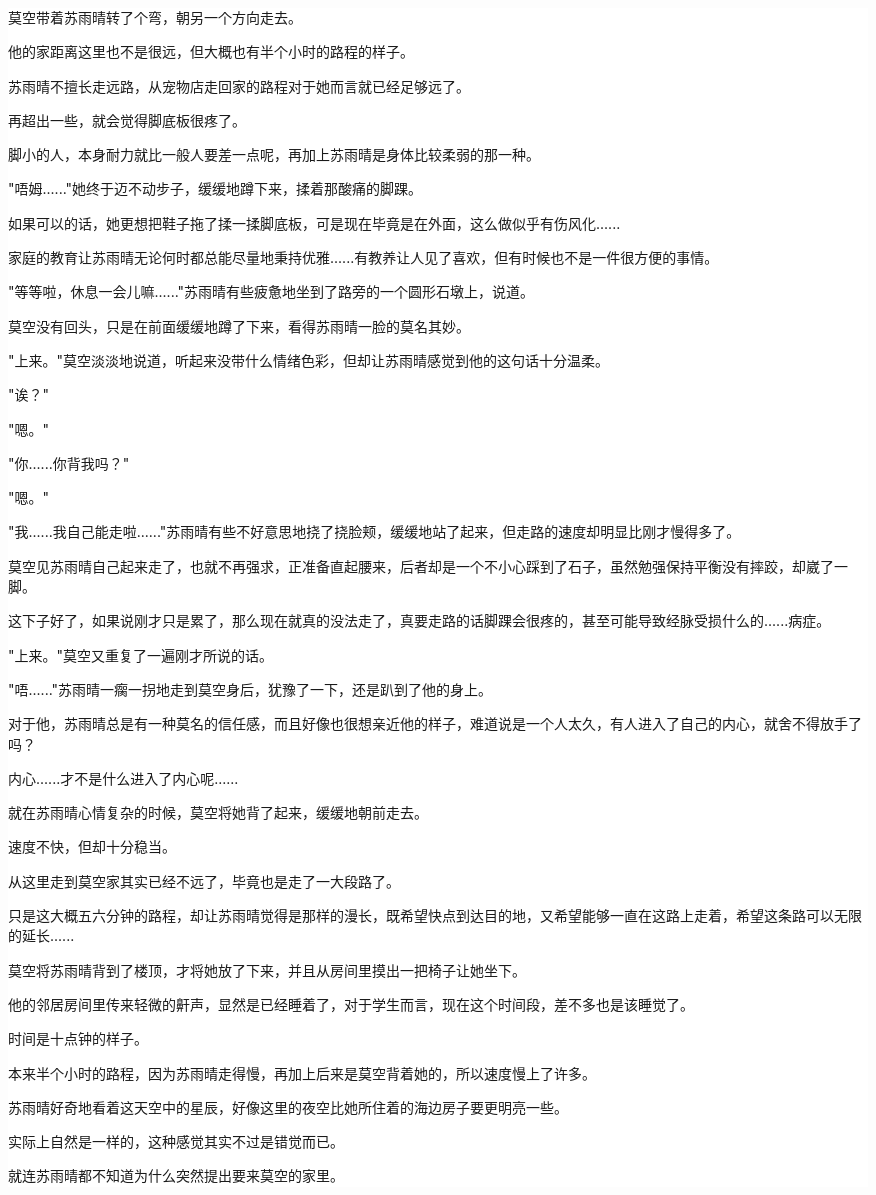 莫空带着苏雨晴转了个弯，朝另一个方向走去。

他的家距离这里也不是很远，但大概也有半个小时的路程的样子。

苏雨晴不擅长走远路，从宠物店走回家的路程对于她而言就已经足够远了。

再超出一些，就会觉得脚底板很疼了。

脚小的人，本身耐力就比一般人要差一点呢，再加上苏雨晴是身体比较柔弱的那一种。

"唔姆......"她终于迈不动步子，缓缓地蹲下来，揉着那酸痛的脚踝。

如果可以的话，她更想把鞋子拖了揉一揉脚底板，可是现在毕竟是在外面，这么做似乎有伤风化......

家庭的教育让苏雨晴无论何时都总能尽量地秉持优雅......有教养让人见了喜欢，但有时候也不是一件很方便的事情。

"等等啦，休息一会儿嘛......"苏雨晴有些疲惫地坐到了路旁的一个圆形石墩上，说道。

莫空没有回头，只是在前面缓缓地蹲了下来，看得苏雨晴一脸的莫名其妙。

"上来。"莫空淡淡地说道，听起来没带什么情绪色彩，但却让苏雨晴感觉到他的这句话十分温柔。

"诶？"

"嗯。"

"你......你背我吗？"

"嗯。"

"我......我自己能走啦......"苏雨晴有些不好意思地挠了挠脸颊，缓缓地站了起来，但走路的速度却明显比刚才慢得多了。

莫空见苏雨晴自己起来走了，也就不再强求，正准备直起腰来，后者却是一个不小心踩到了石子，虽然勉强保持平衡没有摔跤，却崴了一脚。

这下子好了，如果说刚才只是累了，那么现在就真的没法走了，真要走路的话脚踝会很疼的，甚至可能导致经脉受损什么的......病症。

"上来。"莫空又重复了一遍刚才所说的话。

"唔......"苏雨晴一瘸一拐地走到莫空身后，犹豫了一下，还是趴到了他的身上。

对于他，苏雨晴总是有一种莫名的信任感，而且好像也很想亲近他的样子，难道说是一个人太久，有人进入了自己的内心，就舍不得放手了吗？

内心......才不是什么进入了内心呢......

就在苏雨晴心情复杂的时候，莫空将她背了起来，缓缓地朝前走去。

速度不快，但却十分稳当。

从这里走到莫空家其实已经不远了，毕竟也是走了一大段路了。

只是这大概五六分钟的路程，却让苏雨晴觉得是那样的漫长，既希望快点到达目的地，又希望能够一直在这路上走着，希望这条路可以无限的延长......

莫空将苏雨晴背到了楼顶，才将她放了下来，并且从房间里摸出一把椅子让她坐下。

他的邻居房间里传来轻微的鼾声，显然是已经睡着了，对于学生而言，现在这个时间段，差不多也是该睡觉了。

时间是十点钟的样子。

本来半个小时的路程，因为苏雨晴走得慢，再加上后来是莫空背着她的，所以速度慢上了许多。

苏雨晴好奇地看着这天空中的星辰，好像这里的夜空比她所住着的海边房子要更明亮一些。

实际上自然是一样的，这种感觉其实不过是错觉而已。

就连苏雨晴都不知道为什么突然提出要来莫空的家里。
